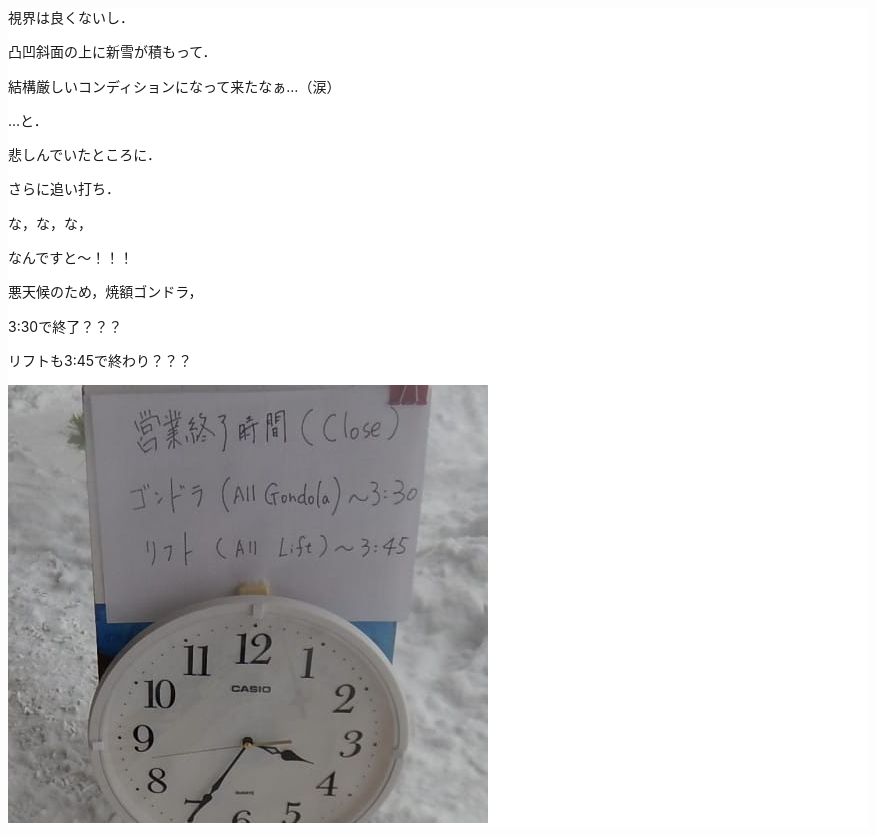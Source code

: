 


視界は良くないし．


凸凹斜面の上に新雪が積もって．


結構厳しいコンディションになって来たなぁ…（涙）


…と．


悲しんでいたところに．


さらに追い打ち．





な，な，な，


なんですと～！！！


悪天候のため，焼額ゴンドラ，


3:30で終了？？？


リフトも3:45で終わり？？？




![b82c56602bc771f2ef8b6db6ad399624.jpg](images/b82c56602bc771f2ef8b6db6ad399624.jpg)
